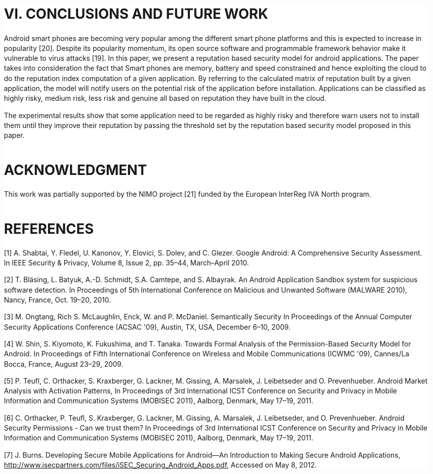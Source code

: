 # VI. CONCLUSIONS AND FUTURE WORK

Android smart phones are becoming very popular among the different smart phone platforms and this is expected to increase in popularity [20]. Despite its popularity momentum, its open source software and programmable framework behavior make it vulnerable to virus attacks [19]. In this paper, we present a reputation based security model for android applications. The paper takes into consideration the fact that Smart phones are memory, battery and speed constrained and hence exploiting the cloud to do the reputation index computation of a given application. By referring to the calculated matrix of reputation built by a given application, the model will notify users on the potential risk of the application before installation. Applications can be classified as highly risky, medium risk, less risk and genuine all based on reputation they have built in the cloud.

The experimental results show that some application need to be regarded as highly risky and therefore warn users not to install them until they improve their reputation by passing the threshold set by the reputation based security model proposed in this paper.

# ACKNOWLEDGMENT

This work was partially supported by the NIMO project [21] funded by the European InterReg IVA North program.

# REFERENCES

[1] A. Shabtai, Y. Fledel, U. Kanonov, Y. Elovici, S. Dolev, and C. Glezer. Google Android: A Comprehensive Security Assessment. In IEEE Security & Privacy, Volume 8, Issue 2, pp. 35–44, March–April 2010.

[2] T. Bläsing, L. Batyuk, A.-D. Schmidt, S.A. Camtepe, and S. Albayrak. An Android Application Sandbox system for suspicious software detection. In Proceedings of 5th International Conference on Malicious and Unwanted Software (MALWARE 2010), Nancy, France, Oct. 19–20, 2010.

[3] M. Ongtang, Rich S. McLaughlin, Enck, W. and P. McDaniel. Semantically Security In Proceedings of the Annual Computer Security Applications Conference (ACSAC '09), Austin, TX, USA, December 6–10, 2009.

[4] W. Shin, S. Kiyomoto, K. Fukushima, and T. Tanaka. Towards Formal Analysis of the Permission-Based Security Model for Android. In Proceedings of Fifth International Conference on Wireless and Mobile Communications (ICWMC '09), Cannes/La Bocca, France, August 23–29, 2009.

[5] P. Teufl, C. Orthacker, S. Kraxberger, G. Lackner, M. Gissing, A. Marsalek, J. Leibetseder and O. Prevenhueber. Android Market Analysis with Activation Patterns, In Proceedings of 3rd International ICST Conference on Security and Privacy in Mobile Information and Communication Systems (MOBISEC 2011), Aalborg, Denmark, May 17–19, 2011.

[6] C. Orthacker, P. Teufl, S. Kraxberger, G. Lackner, M. Gissing, A. Marsalek, J. Leibetseder, and O. Prevenhueber. Android Security Permissions - Can we trust them? In Proceedings of 3rd International ICST Conference on Security and Privacy in Mobile Information and Communication Systems (MOBISEC 2011), Aalborg, Denmark, May 17–19, 2011.

[7] J. Burns. Developing Secure Mobile Applications for Android—An Introduction to Making Secure Android Applications, http://www.isecpartners.com/files/iSEC_Securing_Android_Apps.pdf, Accessed on May 8, 2012.
